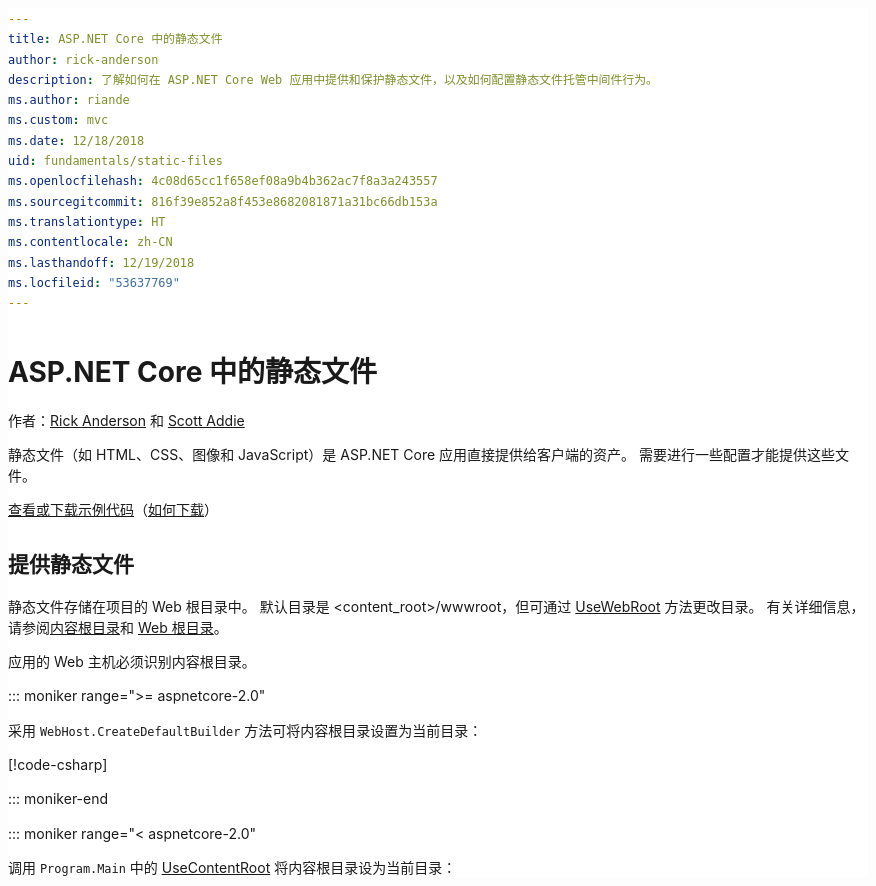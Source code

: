 ```yaml
---
title: ASP.NET Core 中的静态文件
author: rick-anderson
description: 了解如何在 ASP.NET Core Web 应用中提供和保护静态文件，以及如何配置静态文件托管中间件行为。
ms.author: riande
ms.custom: mvc
ms.date: 12/18/2018
uid: fundamentals/static-files
ms.openlocfilehash: 4c08d65cc1f658ef08a9b4b362ac7f8a3a243557
ms.sourcegitcommit: 816f39e852a8f453e8682081871a31bc66db153a
ms.translationtype: HT
ms.contentlocale: zh-CN
ms.lasthandoff: 12/19/2018
ms.locfileid: "53637769"
---
```

# <a name="static-files-in-aspnet-core"></a>ASP.NET Core 中的静态文件

作者：[Rick Anderson](https://twitter.com/RickAndMSFT) 和 [Scott Addie](https://twitter.com/Scott_Addie)

静态文件（如 HTML、CSS、图像和 JavaScript）是 ASP.NET Core 应用直接提供给客户端的资产。 需要进行一些配置才能提供这些文件。

[查看或下载示例代码](https://github.com/aspnet/Docs/tree/master/aspnetcore/fundamentals/static-files/samples)（[如何下载](xref:index#how-to-download-a-sample)）

## <a name="serve-static-files"></a>提供静态文件

静态文件存储在项目的 Web 根目录中。 默认目录是 \<content_root>/wwwroot，但可通过 [UseWebRoot](/dotnet/api/microsoft.aspnetcore.hosting.hostingabstractionswebhostbuilderextensions.usewebroot#Microsoft_AspNetCore_Hosting_HostingAbstractionsWebHostBuilderExtensions_UseWebRoot_Microsoft_AspNetCore_Hosting_IWebHostBuilder_System_String_) 方法更改目录。 有关详细信息，请参阅[内容根目录](xref:fundamentals/index#content-root)和 [Web 根目录](xref:fundamentals/index#web-root-webroot)。

应用的 Web 主机必须识别内容根目录。

::: moniker range=">= aspnetcore-2.0"

采用 `WebHost.CreateDefaultBuilder` 方法可将内容根目录设置为当前目录：

[!code-csharp[](../common/samples/WebApplication1DotNetCore2.0App/Program.cs?name=snippet_Main&highlight=9)]

::: moniker-end

::: moniker range="< aspnetcore-2.0"

调用 `Program.Main` 中的 [UseContentRoot](/dotnet/api/microsoft.aspnetcore.hosting.hostingabstractionswebhostbuilderextensions.usecontentroot#Microsoft_AspNetCore_Hosting_HostingAbstractionsWebHostBuilderExtensions_UseContentRoot_Microsoft_AspNetCore_Hosting_IWebHostBuilder_System_String_) 将内容根目录设为当前目录：
